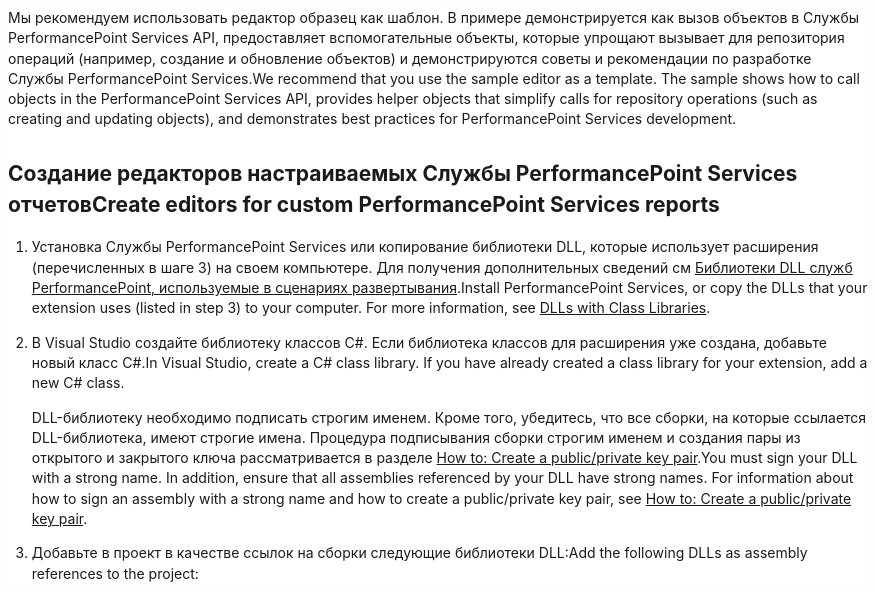     
    
<span data-ttu-id="ddf35-p103">Мы рекомендуем использовать редактор образец как шаблон. В примере демонстрируется как вызов объектов в Службы PerformancePoint Services API, предоставляет вспомогательные объекты, которые упрощают вызывает для репозитория операций (например, создание и обновление объектов) и демонстрируются советы и рекомендации по разработке Службы PerformancePoint Services.</span><span class="sxs-lookup"><span data-stu-id="ddf35-p103">We recommend that you use the sample editor as a template. The sample shows how to call objects in the PerformancePoint Services API, provides helper objects that simplify calls for repository operations (such as creating and updating objects), and demonstrates best practices for PerformancePoint Services development.</span></span>
  
    
    

## <a name="create-editors-for-custom-performancepoint-services-reports"></a><span data-ttu-id="ddf35-114">Создание редакторов настраиваемых Службы PerformancePoint Services отчетов</span><span class="sxs-lookup"><span data-stu-id="ddf35-114">Create editors for custom PerformancePoint Services reports</span></span>
<span data-ttu-id="ddf35-115"><a name="BKMK_ConfigREditor"> </a></span><span class="sxs-lookup"><span data-stu-id="ddf35-115"></span></span>


  
    
    

1. <span data-ttu-id="ddf35-p104">Установка Службы PerformancePoint Services или копирование библиотеки DLL, которые использует расширения (перечисленных в шаге 3) на своем компьютере. Для получения дополнительных сведений см  [Библиотеки DLL служб PerformancePoint, используемые в сценариях развертывания](http://msdn.microsoft.com/library/41e92619-8253-481d-82f9-35b6a6abc477%28Office.15%29.aspx).</span><span class="sxs-lookup"><span data-stu-id="ddf35-p104">Install PerformancePoint Services, or copy the DLLs that your extension uses (listed in step 3) to your computer. For more information, see  [DLLs with Class Libraries](http://msdn.microsoft.com/library/41e92619-8253-481d-82f9-35b6a6abc477%28Office.15%29.aspx).</span></span>
    
  
2. <span data-ttu-id="ddf35-p105">В Visual Studio создайте библиотеку классов C#. Если библиотека классов для расширения уже создана, добавьте новый класс C#.</span><span class="sxs-lookup"><span data-stu-id="ddf35-p105">In Visual Studio, create a C# class library. If you have already created a class library for your extension, add a new C# class.</span></span>
    
    <span data-ttu-id="ddf35-p106">DLL-библиотеку необходимо подписать строгим именем. Кроме того, убедитесь, что все сборки, на которые ссылается DLL-библиотека, имеют строгие имена. Процедура подписывания сборки строгим именем и создания пары из открытого и закрытого ключа рассматривается в разделе  [How to: Create a public/private key pair](http://msdn.microsoft.com/library/05026813-f3bd-4d7c-9e0b-fc588eb3d114.aspx).</span><span class="sxs-lookup"><span data-stu-id="ddf35-p106">You must sign your DLL with a strong name. In addition, ensure that all assemblies referenced by your DLL have strong names. For information about how to sign an assembly with a strong name and how to create a public/private key pair, see  [How to: Create a public/private key pair](http://msdn.microsoft.com/library/05026813-f3bd-4d7c-9e0b-fc588eb3d114.aspx).</span></span>
    
  
3. <span data-ttu-id="ddf35-123">Добавьте в проект в качестве ссылок на сборки следующие библиотеки DLL:</span><span class="sxs-lookup"><span data-stu-id="ddf35-123">Add the following DLLs as assembly references to the project:</span></span>
    